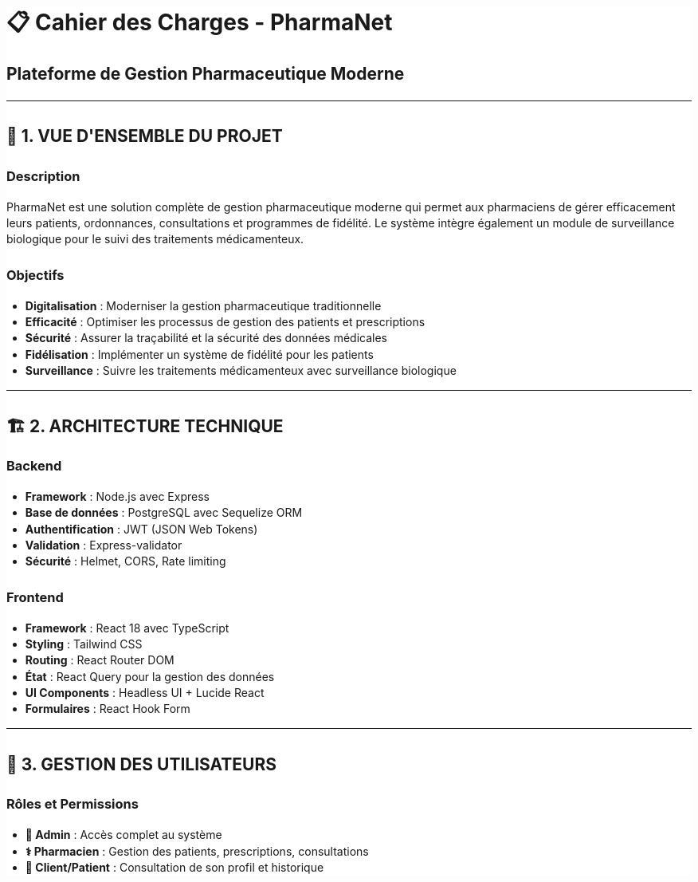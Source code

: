 # 📋 Cahier des Charges - PharmaNet
## Plateforme de Gestion Pharmaceutique Moderne

---

## 🎯 1. VUE D'ENSEMBLE DU PROJET

### Description
PharmaNet est une solution complète de gestion pharmaceutique moderne qui permet aux pharmaciens de gérer efficacement leurs patients, ordonnances, consultations et programmes de fidélité. Le système intègre également un module de surveillance biologique pour le suivi des traitements médicamenteux.

### Objectifs
- **Digitalisation** : Moderniser la gestion pharmaceutique traditionnelle
- **Efficacité** : Optimiser les processus de gestion des patients et prescriptions
- **Sécurité** : Assurer la traçabilité et la sécurité des données médicales
- **Fidélisation** : Implémenter un système de fidélité pour les patients
- **Surveillance** : Suivre les traitements médicamenteux avec surveillance biologique

---

## 🏗️ 2. ARCHITECTURE TECHNIQUE

### Backend
- **Framework** : Node.js avec Express
- **Base de données** : PostgreSQL avec Sequelize ORM
- **Authentification** : JWT (JSON Web Tokens)
- **Validation** : Express-validator
- **Sécurité** : Helmet, CORS, Rate limiting

### Frontend
- **Framework** : React 18 avec TypeScript
- **Styling** : Tailwind CSS
- **Routing** : React Router DOM
- **État** : React Query pour la gestion des données
- **UI Components** : Headless UI + Lucide React
- **Formulaires** : React Hook Form

---

## 👥 3. GESTION DES UTILISATEURS

### Rôles et Permissions
- **👑 Admin** : Accès complet au système
- **⚕️ Pharmacien** : Gestion des patients, prescriptions, consultations
- **👤 Client/Patient** : Consultation de son profil et historique
